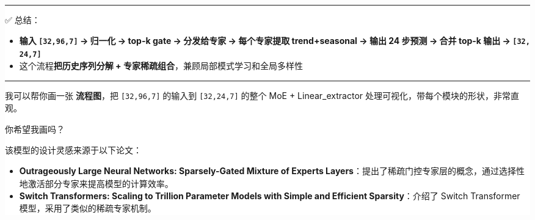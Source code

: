 ------

✅ 总结：

- **输入 `[32,96,7]` → 归一化 → top-k gate → 分发给专家 → 每个专家提取 trend+seasonal → 输出 24 步预测 → 合并 top-k 输出 → `[32,24,7]`**
- 这个流程**把历史序列分解 + 专家稀疏组合**，兼顾局部模式学习和全局多样性

------

我可以帮你画一张 **流程图**，把 `[32,96,7]` 的输入到 `[32,24,7]` 的整个 MoE + Linear_extractor 处理可视化，带每个模块的形状，非常直观。

你希望我画吗？



该模型的设计灵感来源于以下论文：

- **Outrageously Large Neural Networks: Sparsely-Gated Mixture of Experts Layers**：提出了稀疏门控专家层的概念，通过选择性地激活部分专家来提高模型的计算效率。
- **Switch Transformers: Scaling to Trillion Parameter Models with Simple and Efficient Sparsity**：介绍了 Switch Transformer 模型，采用了类似的稀疏专家机制。